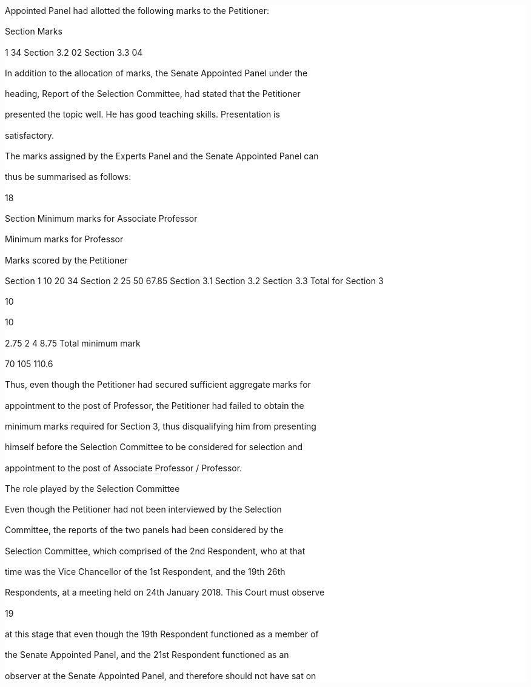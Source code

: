 Appointed Panel had allotted the following marks to the Petitioner:

Section Marks

1 34 Section 3.2 02 Section 3.3 04

In addition to the allocation of marks, the Senate Appointed Panel under the

heading, Report of the Selection Committee, had stated that the Petitioner

presented the topic well. He has good teaching skills. Presentation is

satisfactory.

The marks assigned by the Experts Panel and the Senate Appointed Panel can

thus be summarised as follows:

18

Section Minimum marks for Associate Professor

Minimum marks for Professor

Marks scored by the Petitioner

Section 1 10 20 34 Section 2 25 50 67.85 Section 3.1 Section 3.2 Section 3.3 Total for Section 3

10

10

2.75 2 4 8.75 Total minimum mark

70 105 110.6

Thus, even though the Petitioner had secured sufficient aggregate marks for

appointment to the post of Professor, the Petitioner had failed to obtain the

minimum marks required for Section 3, thus disqualifying him from presenting

himself before the Selection Committee to be considered for selection and

appointment to the post of Associate Professor / Professor.

The role played by the Selection Committee

Even though the Petitioner had not been interviewed by the Selection

Committee, the reports of the two panels had been considered by the

Selection Committee, which comprised of the 2nd Respondent, who at that

time was the Vice Chancellor of the 1st Respondent, and the 19th 26th

Respondents, at a meeting held on 24th January 2018. This Court must observe

19

at this stage that even though the 19th Respondent functioned as a member of

the Senate Appointed Panel, and the 21st Respondent functioned as an

observer at the Senate Appointed Panel, and therefore should not have sat on
